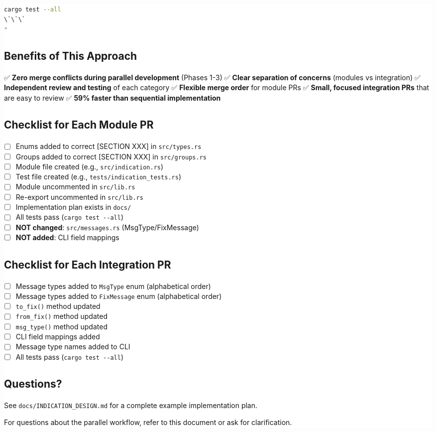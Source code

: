 ```bash
cargo test --all
\`\`\`
"
```

## Benefits of This Approach

✅ **Zero merge conflicts during parallel development** (Phases 1-3)
✅ **Clear separation of concerns** (modules vs integration)
✅ **Independent review and testing** of each category
✅ **Flexible merge order** for module PRs
✅ **Small, focused integration PRs** that are easy to review
✅ **59% faster than sequential implementation**

## Checklist for Each Module PR

- [ ] Enums added to correct [SECTION XXX] in `src/types.rs`
- [ ] Groups added to correct [SECTION XXX] in `src/groups.rs`
- [ ] Module file created (e.g., `src/indication.rs`)
- [ ] Test file created (e.g., `tests/indication_tests.rs`)
- [ ] Module uncommented in `src/lib.rs`
- [ ] Re-export uncommented in `src/lib.rs`
- [ ] Implementation plan exists in `docs/`
- [ ] All tests pass (`cargo test --all`)
- [ ] **NOT changed**: `src/messages.rs` (MsgType/FixMessage)
- [ ] **NOT added**: CLI field mappings

## Checklist for Each Integration PR

- [ ] Message types added to `MsgType` enum (alphabetical order)
- [ ] Message types added to `FixMessage` enum (alphabetical order)
- [ ] `to_fix()` method updated
- [ ] `from_fix()` method updated
- [ ] `msg_type()` method updated
- [ ] CLI field mappings added
- [ ] Message type names added to CLI
- [ ] All tests pass (`cargo test --all`)

## Questions?

See `docs/INDICATION_DESIGN.md` for a complete example implementation plan.

For questions about the parallel workflow, refer to this document or ask for clarification.
